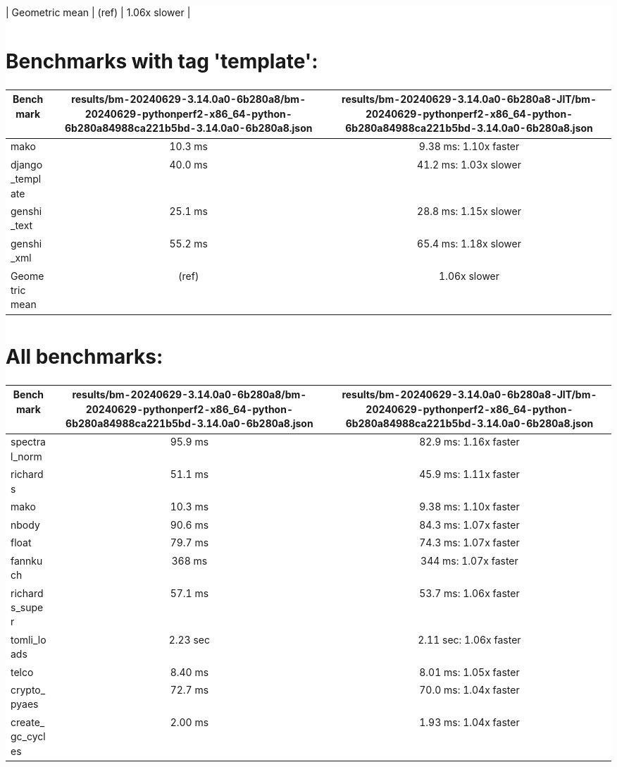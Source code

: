 | Geometric mean         | (ref)                                                                                                                 | 1.06x slower                                                                                                              |

Benchmarks with tag 'template':
===============================

| Benchmark       | results/bm-20240629-3.14.0a0-6b280a8/bm-20240629-pythonperf2-x86_64-python-6b280a84988ca221b5bd-3.14.0a0-6b280a8.json | results/bm-20240629-3.14.0a0-6b280a8-JIT/bm-20240629-pythonperf2-x86_64-python-6b280a84988ca221b5bd-3.14.0a0-6b280a8.json |
|-----------------|:---------------------------------------------------------------------------------------------------------------------:|:-------------------------------------------------------------------------------------------------------------------------:|
| mako            | 10.3 ms                                                                                                               | 9.38 ms: 1.10x faster                                                                                                     |
| django_template | 40.0 ms                                                                                                               | 41.2 ms: 1.03x slower                                                                                                     |
| genshi_text     | 25.1 ms                                                                                                               | 28.8 ms: 1.15x slower                                                                                                     |
| genshi_xml      | 55.2 ms                                                                                                               | 65.4 ms: 1.18x slower                                                                                                     |
| Geometric mean  | (ref)                                                                                                                 | 1.06x slower                                                                                                              |

All benchmarks:
===============

| Benchmark                  | results/bm-20240629-3.14.0a0-6b280a8/bm-20240629-pythonperf2-x86_64-python-6b280a84988ca221b5bd-3.14.0a0-6b280a8.json | results/bm-20240629-3.14.0a0-6b280a8-JIT/bm-20240629-pythonperf2-x86_64-python-6b280a84988ca221b5bd-3.14.0a0-6b280a8.json |
|----------------------------|:---------------------------------------------------------------------------------------------------------------------:|:-------------------------------------------------------------------------------------------------------------------------:|
| spectral_norm              | 95.9 ms                                                                                                               | 82.9 ms: 1.16x faster                                                                                                     |
| richards                   | 51.1 ms                                                                                                               | 45.9 ms: 1.11x faster                                                                                                     |
| mako                       | 10.3 ms                                                                                                               | 9.38 ms: 1.10x faster                                                                                                     |
| nbody                      | 90.6 ms                                                                                                               | 84.3 ms: 1.07x faster                                                                                                     |
| float                      | 79.7 ms                                                                                                               | 74.3 ms: 1.07x faster                                                                                                     |
| fannkuch                   | 368 ms                                                                                                                | 344 ms: 1.07x faster                                                                                                      |
| richards_super             | 57.1 ms                                                                                                               | 53.7 ms: 1.06x faster                                                                                                     |
| tomli_loads                | 2.23 sec                                                                                                              | 2.11 sec: 1.06x faster                                                                                                    |
| telco                      | 8.40 ms                                                                                                               | 8.01 ms: 1.05x faster                                                                                                     |
| crypto_pyaes               | 72.7 ms                                                                                                               | 70.0 ms: 1.04x faster                                                                                                     |
| create_gc_cycles           | 2.00 ms                                                                                                               | 1.93 ms: 1.04x faster                                                                                                     |
